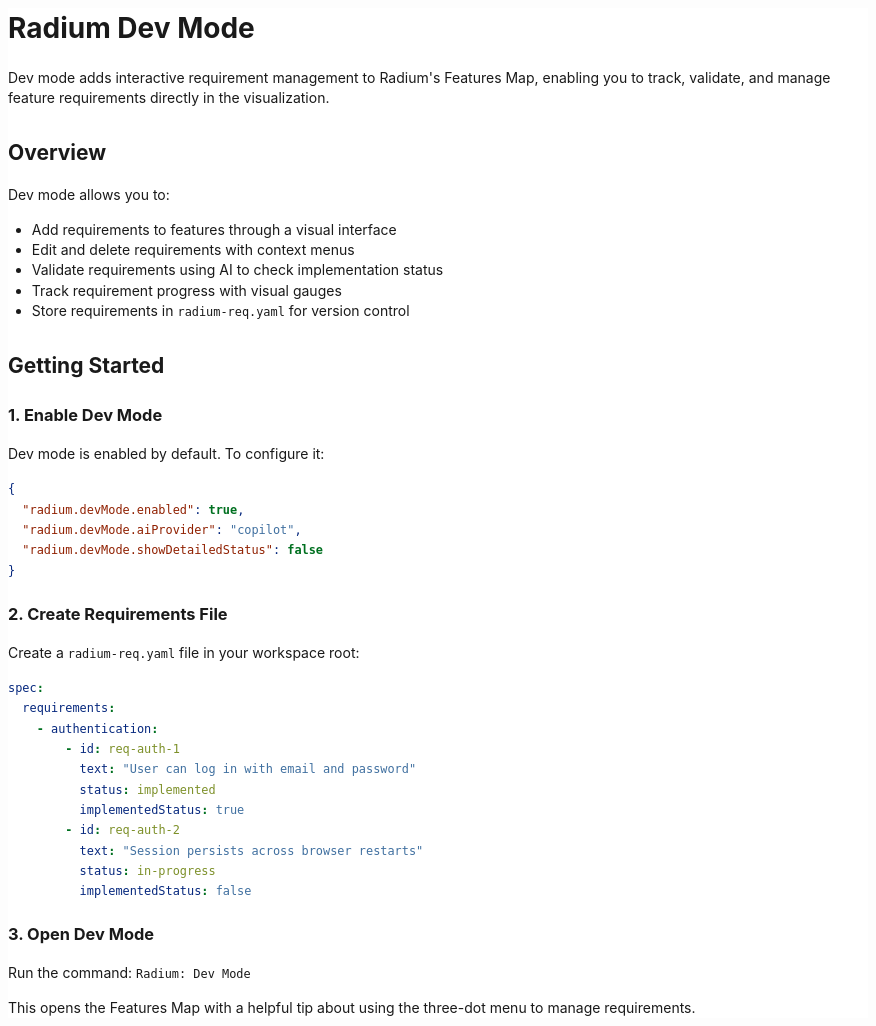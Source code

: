 # Radium Dev Mode

Dev mode adds interactive requirement management to Radium's Features Map, enabling you to track, validate, and manage feature requirements directly in the visualization.

## Overview

Dev mode allows you to:
- Add requirements to features through a visual interface
- Edit and delete requirements with context menus
- Validate requirements using AI to check implementation status
- Track requirement progress with visual gauges
- Store requirements in `radium-req.yaml` for version control

## Getting Started

### 1. Enable Dev Mode

Dev mode is enabled by default. To configure it:

```json
{
  "radium.devMode.enabled": true,
  "radium.devMode.aiProvider": "copilot",
  "radium.devMode.showDetailedStatus": false
}
```

### 2. Create Requirements File

Create a `radium-req.yaml` file in your workspace root:

```yaml
spec:
  requirements:
    - authentication:
        - id: req-auth-1
          text: "User can log in with email and password"
          status: implemented
          implementedStatus: true
        - id: req-auth-2
          text: "Session persists across browser restarts"
          status: in-progress
          implementedStatus: false
```

### 3. Open Dev Mode

Run the command: `Radium: Dev Mode`

This opens the Features Map with a helpful tip about using the three-dot menu to manage requirements.
